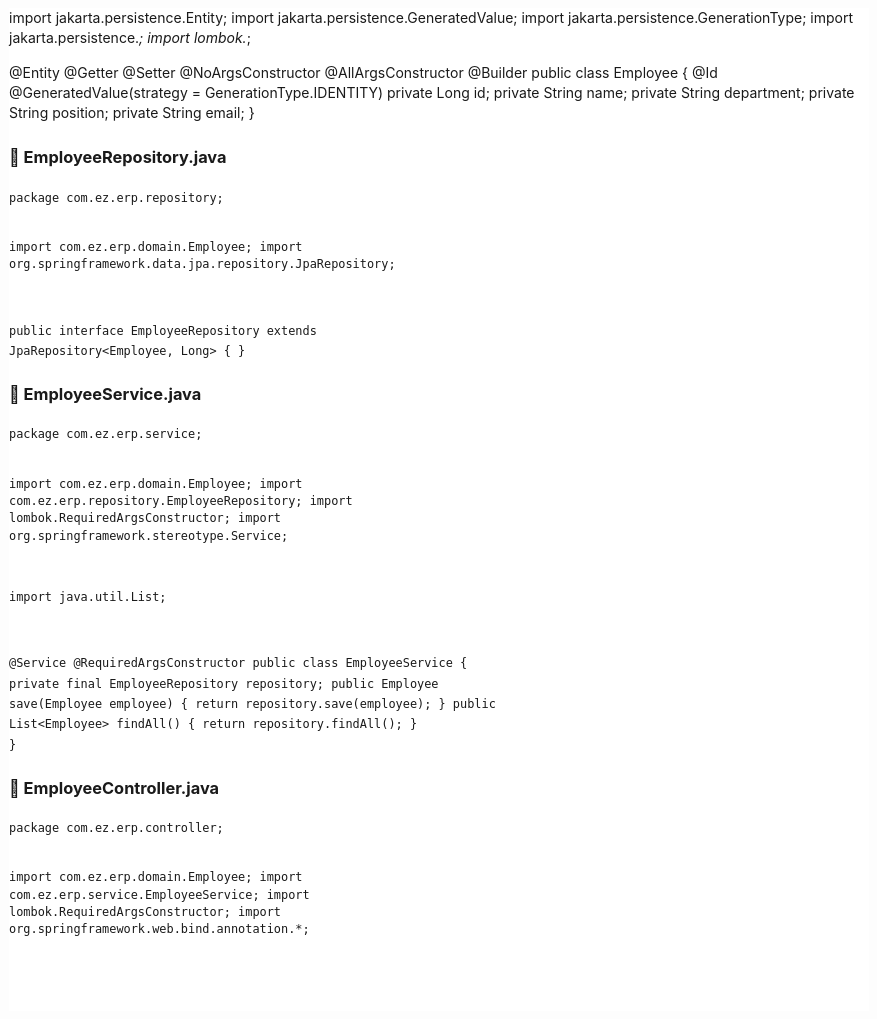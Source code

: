 import jakarta.persistence.Entity;
import jakarta.persistence.GeneratedValue;
import jakarta.persistence.GenerationType;
import jakarta.persistence.*;
import lombok.*;

@Entity
@Getter
@Setter
@NoArgsConstructor
@AllArgsConstructor
@Builder
public class Employee {
    @Id @GeneratedValue(strategy = GenerationType.IDENTITY)
    private Long id;
    private String name;
    private String department;
    private String position;
    private String email;
}</code></pre>
<h3 id="📄-employeerepositoryjava">📄 EmployeeRepository.java</h3>
<pre><code class="language-java">package com.ez.erp.repository;

import com.ez.erp.domain.Employee;
import org.springframework.data.jpa.repository.JpaRepository;

public interface EmployeeRepository extends JpaRepository&lt;Employee, Long&gt; {
}</code></pre>
<h3 id="📄-employeeservicejava">📄 EmployeeService.java</h3>
<pre><code class="language-java">package com.ez.erp.service;

import com.ez.erp.domain.Employee;
import com.ez.erp.repository.EmployeeRepository;
import lombok.RequiredArgsConstructor;
import org.springframework.stereotype.Service;

import java.util.List;

@Service
@RequiredArgsConstructor
public class EmployeeService {
    private final EmployeeRepository repository;
    public Employee save(Employee employee) {
        return repository.save(employee);
    }
    public List&lt;Employee&gt; findAll() {
        return repository.findAll();
    }
}</code></pre>
<h3 id="📄-employeecontrollerjava">📄 EmployeeController.java</h3>
<pre><code class="language-java">package com.ez.erp.controller;

import com.ez.erp.domain.Employee;
import com.ez.erp.service.EmployeeService;
import lombok.RequiredArgsConstructor;
import org.springframework.web.bind.annotation.*;

